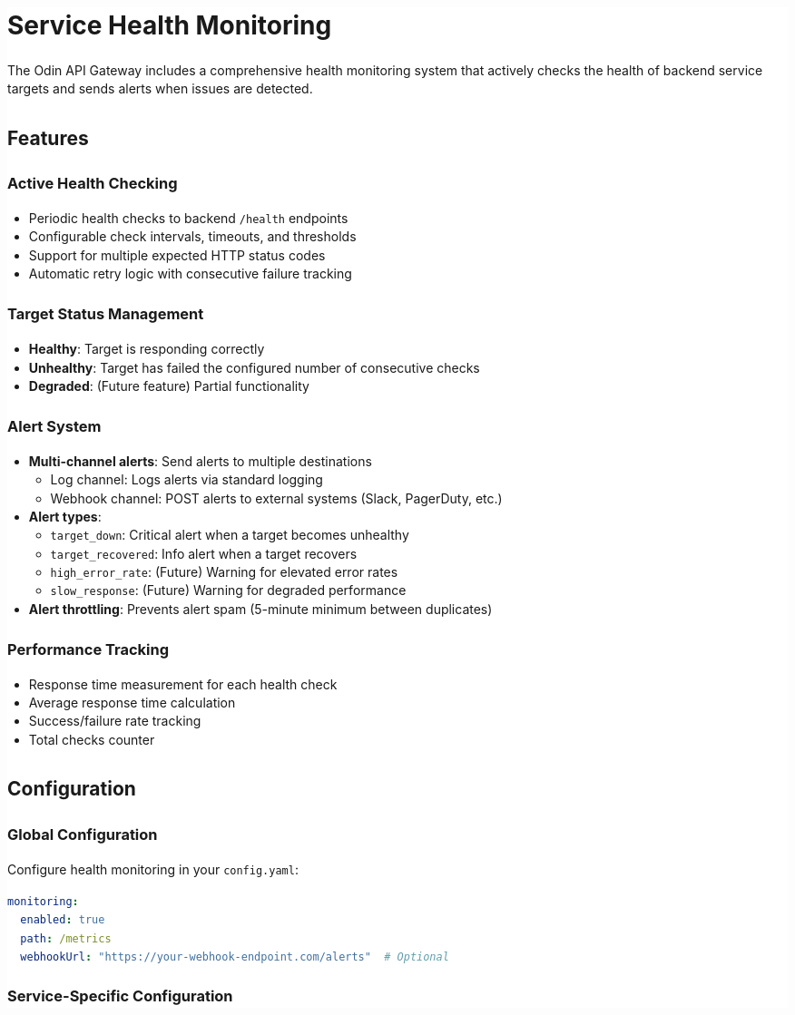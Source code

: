 # Service Health Monitoring

The Odin API Gateway includes a comprehensive health monitoring system that actively checks the health of backend service targets and sends alerts when issues are detected.

## Features

### Active Health Checking
- Periodic health checks to backend `/health` endpoints
- Configurable check intervals, timeouts, and thresholds
- Support for multiple expected HTTP status codes
- Automatic retry logic with consecutive failure tracking

### Target Status Management
- **Healthy**: Target is responding correctly
- **Unhealthy**: Target has failed the configured number of consecutive checks
- **Degraded**: (Future feature) Partial functionality

### Alert System
- **Multi-channel alerts**: Send alerts to multiple destinations
  - Log channel: Logs alerts via standard logging
  - Webhook channel: POST alerts to external systems (Slack, PagerDuty, etc.)
- **Alert types**:
  - `target_down`: Critical alert when a target becomes unhealthy
  - `target_recovered`: Info alert when a target recovers
  - `high_error_rate`: (Future) Warning for elevated error rates
  - `slow_response`: (Future) Warning for degraded performance
- **Alert throttling**: Prevents alert spam (5-minute minimum between duplicates)

### Performance Tracking
- Response time measurement for each health check
- Average response time calculation
- Success/failure rate tracking
- Total checks counter

## Configuration

### Global Configuration

Configure health monitoring in your `config.yaml`:

```yaml
monitoring:
  enabled: true
  path: /metrics
  webhookUrl: "https://your-webhook-endpoint.com/alerts"  # Optional
```

### Service-Specific Configuration
